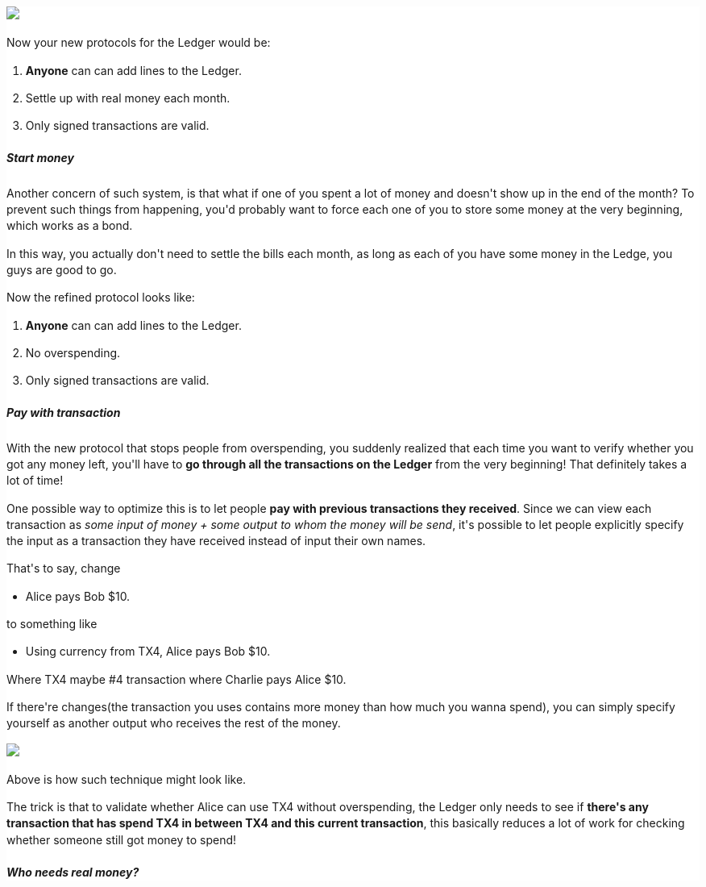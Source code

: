 ![](https://silkrow3.files.wordpress.com/2022/12/image-60.png?w=1024)

Now your new protocols for the Ledger would be:

1. **Anyone** can can add lines to the Ledger.

3. Settle up with real money each month.

5. Only signed transactions are valid.

##### _Start money_

Another concern of such system, is that what if one of you spent a lot of money and doesn't show up in the end of the month? To prevent such things from happening, you'd probably want to force each one of you to store some money at the very beginning, which works as a bond.

In this way, you actually don't need to settle the bills each month, as long as each of you have some money in the Ledge, you guys are good to go.

Now the refined protocol looks like:

1. **Anyone** can can add lines to the Ledger.

3. No overspending.

5. Only signed transactions are valid.

##### _Pay with transaction_

With the new protocol that stops people from overspending, you suddenly realized that each time you want to verify whether you got any money left, you'll have to **go through all the transactions on the Ledger** from the very beginning! That definitely takes a lot of time!

One possible way to optimize this is to let people **pay with previous transactions they received**. Since we can view each transaction as _some input of money + some output to whom the money will be send_, it's possible to let people explicitly specify the input as a transaction they have received instead of input their own names.

That's to say, change

- Alice pays Bob $10.

to something like

- Using currency from TX4, Alice pays Bob $10.

Where TX4 maybe #4 transaction where Charlie pays Alice $10.

If there're changes(the transaction you uses contains more money than how much you wanna spend), you can simply specify yourself as another output who receives the rest of the money.

![](https://silkrow3.files.wordpress.com/2022/12/image-61.png?w=1024)

Above is how such technique might look like.

The trick is that to validate whether Alice can use TX4 without overspending, the Ledger only needs to see if **there's any transaction that has spend TX4 in between TX4 and this current transaction**, this basically reduces a lot of work for checking whether someone still got money to spend!

##### _Who needs real money?_
